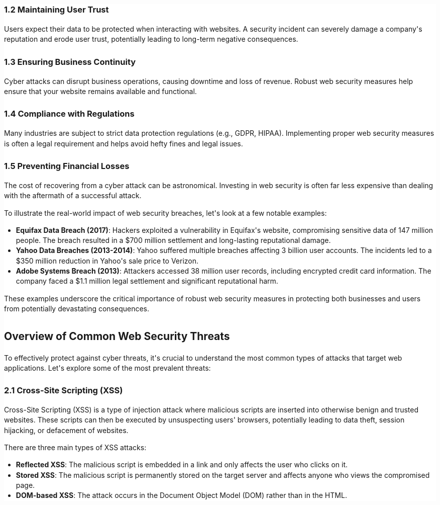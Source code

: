 ### 1.2 Maintaining User Trust

Users expect their data to be protected when interacting with websites. A security incident can severely damage a company's reputation and erode user trust, potentially leading to long-term negative consequences.

### 1.3 Ensuring Business Continuity

Cyber attacks can disrupt business operations, causing downtime and loss of revenue. Robust web security measures help ensure that your website remains available and functional.

### 1.4 Compliance with Regulations

Many industries are subject to strict data protection regulations (e.g., GDPR, HIPAA). Implementing proper web security measures is often a legal requirement and helps avoid hefty fines and legal issues.

### 1.5 Preventing Financial Losses

The cost of recovering from a cyber attack can be astronomical. Investing in web security is often far less expensive than dealing with the aftermath of a successful attack.

To illustrate the real-world impact of web security breaches, let's look at a few notable examples:

- **Equifax Data Breach (2017)**: Hackers exploited a vulnerability in Equifax's website, compromising sensitive data of 147 million people. The breach resulted in a $700 million settlement and long-lasting reputational damage.
- **Yahoo Data Breaches (2013-2014)**: Yahoo suffered multiple breaches affecting 3 billion user accounts. The incidents led to a $350 million reduction in Yahoo's sale price to Verizon.
- **Adobe Systems Breach (2013)**: Attackers accessed 38 million user records, including encrypted credit card information. The company faced a $1.1 million legal settlement and significant reputational harm.

These examples underscore the critical importance of robust web security measures in protecting both businesses and users from potentially devastating consequences.

## Overview of Common Web Security Threats

To effectively protect against cyber threats, it's crucial to understand the most common types of attacks that target web applications. Let's explore some of the most prevalent threats:

### 2.1 Cross-Site Scripting (XSS)

Cross-Site Scripting (XSS) is a type of injection attack where malicious scripts are inserted into otherwise benign and trusted websites. These scripts can then be executed by unsuspecting users' browsers, potentially leading to data theft, session hijacking, or defacement of websites.

There are three main types of XSS attacks:

- **Reflected XSS**: The malicious script is embedded in a link and only affects the user who clicks on it.
- **Stored XSS**: The malicious script is permanently stored on the target server and affects anyone who views the compromised page.
- **DOM-based XSS**: The attack occurs in the Document Object Model (DOM) rather than in the HTML.
